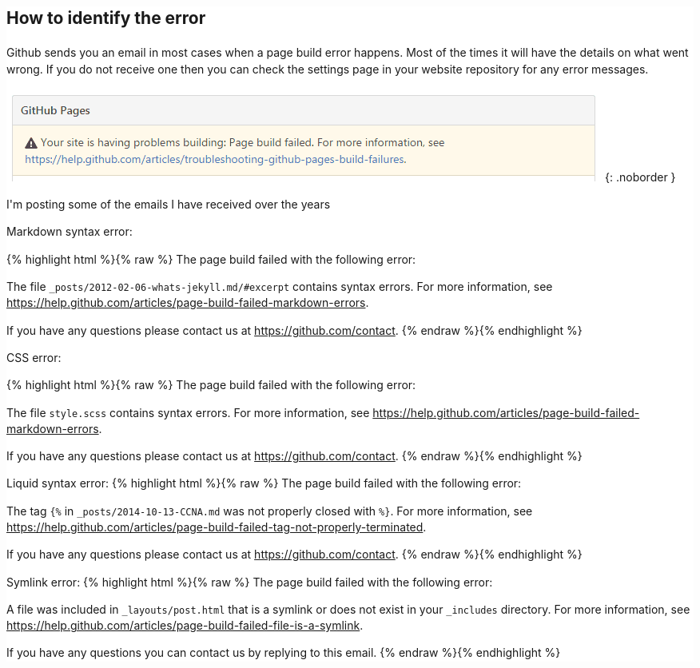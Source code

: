 ## How to identify the error
Github sends you an email in most cases when a page build error happens. Most of the times it will have the details on what went wrong. If you do not receive one then you can check the settings page in your website repository for any error messages.

![Jekyll page build error](/images/jekyll-page-build-error-screenshot.PNG){: .noborder }

I'm posting some of the emails I have received over the years

Markdown syntax error:

{% highlight html %}{% raw %}
The page build failed with the following error:

The file `_posts/2012-02-06-whats-jekyll.md/#excerpt` contains syntax errors. For more information, see https://help.github.com/articles/page-build-failed-markdown-errors.

If you have any questions please contact us at https://github.com/contact.
{% endraw %}{% endhighlight %}

CSS error:

{% highlight html %}{% raw %}
The page build failed with the following error:

The file `style.scss` contains syntax errors. For more information, see https://help.github.com/articles/page-build-failed-markdown-errors.

If you have any questions please contact us at https://github.com/contact.
{% endraw %}{% endhighlight %}


Liquid syntax error:
{% highlight html %}{% raw %}
The page build failed with the following error:

The tag `{%` in `_posts/2014-10-13-CCNA.md` was not properly closed with `%}`. For more information, see https://help.github.com/articles/page-build-failed-tag-not-properly-terminated.

If you have any questions please contact us at https://github.com/contact.
{% endraw %}{% endhighlight %}


Symlink error:
{% highlight html %}{% raw %}
The page build failed with the following error:

A file was included in `_layouts/post.html` that is a symlink or does not exist in your `_includes` directory. For more information, see https://help.github.com/articles/page-build-failed-file-is-a-symlink.

If you have any questions you can contact us by replying to this email.
{% endraw %}{% endhighlight %}
